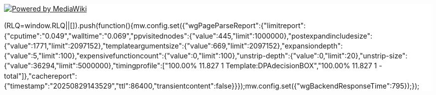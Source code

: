 [![Powered by MediaWiki](/resources/assets/poweredby_mediawiki_88x31.png)](https://www.mediawiki.org/)

(RLQ=window.RLQ||\[\]).push(function(){mw.config.set({"wgPageParseReport":{"limitreport":{"cputime":"0.049","walltime":"0.069","ppvisitednodes":{"value":445,"limit":1000000},"postexpandincludesize":{"value":1771,"limit":2097152},"templateargumentsize":{"value":669,"limit":2097152},"expansiondepth":{"value":5,"limit":100},"expensivefunctioncount":{"value":0,"limit":100},"unstrip-depth":{"value":0,"limit":20},"unstrip-size":{"value":36294,"limit":5000000},"timingprofile":\["100.00% 11.827 1 Template:DPAdecisionBOX","100.00% 11.827 1 -total"\]},"cachereport":{"timestamp":"20250829143529","ttl":86400,"transientcontent":false}}});mw.config.set({"wgBackendResponseTime":795});});